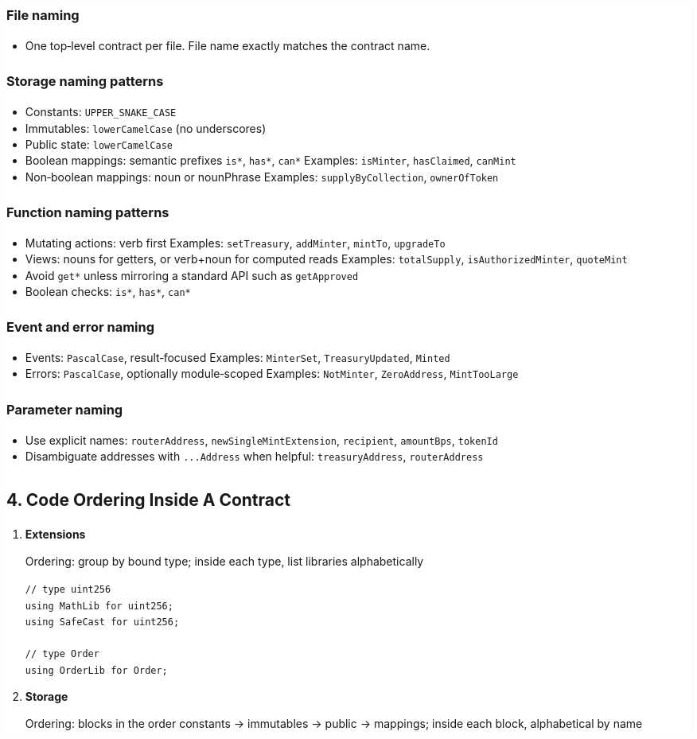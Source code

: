 ### File naming

- One top‑level contract per file. File name exactly matches the contract name.

### Storage naming patterns

- Constants: `UPPER_SNAKE_CASE`
- Immutables: `lowerCamelCase` (no underscores)
- Public state: `lowerCamelCase`
- Boolean mappings: semantic prefixes `is*`, `has*`, `can*`
  Examples: `isMinter`, `hasClaimed`, `canMint`
- Non‑boolean mappings: noun or nounPhrase
  Examples: `supplyByCollection`, `ownerOfToken`

### Function naming patterns

- Mutating actions: verb first
  Examples: `setTreasury`, `addMinter`, `mintTo`, `upgradeTo`
- Views: nouns for getters, or verb+noun for computed reads
  Examples: `totalSupply`, `isAuthorizedMinter`, `quoteMint`
- Avoid `get*` unless mirroring a standard API such as `getApproved`
- Boolean checks: `is*`, `has*`, `can*`

### Event and error naming

- Events: `PascalCase`, result‑focused
  Examples: `MinterSet`, `TreasuryUpdated`, `Minted`
- Errors: `PascalCase`, optionally module‑scoped
  Examples: `NotMinter`, `ZeroAddress`, `MintTooLarge`

### Parameter naming

- Use explicit names: `routerAddress`, `newSingleMintExtension`, `recipient`, `amountBps`, `tokenId`
- Disambiguate addresses with `...Address` when helpful: `treasuryAddress`, `routerAddress`

## 4. Code Ordering Inside A Contract

1. **Extensions**

    Ordering: group by bound type; inside each type, list libraries alphabetically

    ```solidity
    // type uint256
    using MathLib for uint256;
    using SafeCast for uint256;

    // type Order
    using OrderLib for Order;
    ```

2. **Storage**

    Ordering: blocks in the order constants → immutables → public → mappings; inside each block, alphabetical by name
